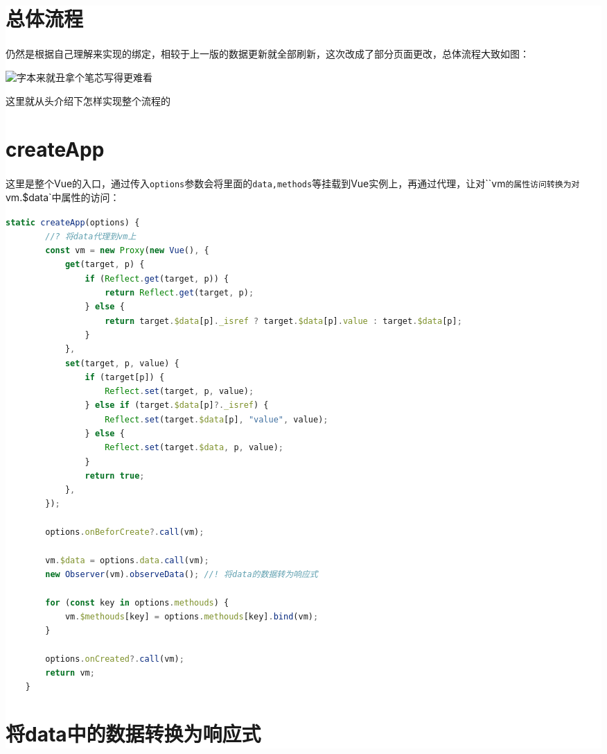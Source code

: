 # 总体流程

仍然是根据自己理解来实现的绑定，相较于上一版的数据更新就全部刷新，这次改成了部分页面更改，总体流程大致如图：

![字本来就丑拿个笔芯写得更难看](https://raw.githubusercontent.com/shaddollxz/picBed/main/img/blogQQ%E5%9B%BE%E7%89%8720210728143535.jpg)

这里就从头介绍下怎样实现整个流程的

# createApp

这里是整个Vue的入口，通过传入`options`参数会将里面的`data,methods`等挂载到Vue实例上，再通过代理，让对``vm`的属性访问转换为对`vm.$data`中属性的访问：

```javascript
static createApp(options) {
        //? 将data代理到vm上
        const vm = new Proxy(new Vue(), {
            get(target, p) {
                if (Reflect.get(target, p)) {
                    return Reflect.get(target, p);
                } else {
                    return target.$data[p]._isref ? target.$data[p].value : target.$data[p];
                }
            },
            set(target, p, value) {
                if (target[p]) {
                    Reflect.set(target, p, value);
                } else if (target.$data[p]?._isref) {
                    Reflect.set(target.$data[p], "value", value);
                } else {
                    Reflect.set(target.$data, p, value);
                }
                return true;
            },
        });

        options.onBeforCreate?.call(vm);

        vm.$data = options.data.call(vm);
        new Observer(vm).observeData(); //! 将data的数据转为响应式

        for (const key in options.methouds) {
            vm.$methouds[key] = options.methouds[key].bind(vm);
        }

        options.onCreated?.call(vm);
        return vm;
    }
```

# 将data中的数据转换为响应式

